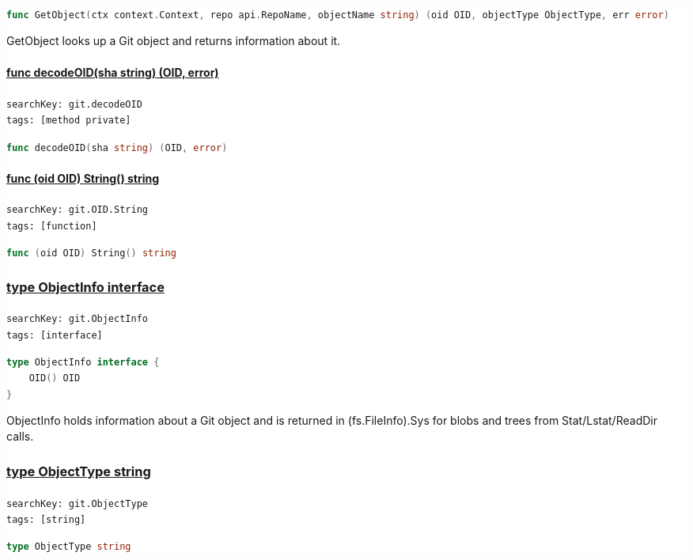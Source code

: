 ```Go
func GetObject(ctx context.Context, repo api.RepoName, objectName string) (oid OID, objectType ObjectType, err error)
```

GetObject looks up a Git object and returns information about it. 

#### <a id="decodeOID" href="#decodeOID">func decodeOID(sha string) (OID, error)</a>

```
searchKey: git.decodeOID
tags: [method private]
```

```Go
func decodeOID(sha string) (OID, error)
```

#### <a id="OID.String" href="#OID.String">func (oid OID) String() string</a>

```
searchKey: git.OID.String
tags: [function]
```

```Go
func (oid OID) String() string
```

### <a id="ObjectInfo" href="#ObjectInfo">type ObjectInfo interface</a>

```
searchKey: git.ObjectInfo
tags: [interface]
```

```Go
type ObjectInfo interface {
	OID() OID
}
```

ObjectInfo holds information about a Git object and is returned in (fs.FileInfo).Sys for blobs and trees from Stat/Lstat/ReadDir calls. 

### <a id="ObjectType" href="#ObjectType">type ObjectType string</a>

```
searchKey: git.ObjectType
tags: [string]
```

```Go
type ObjectType string
```
